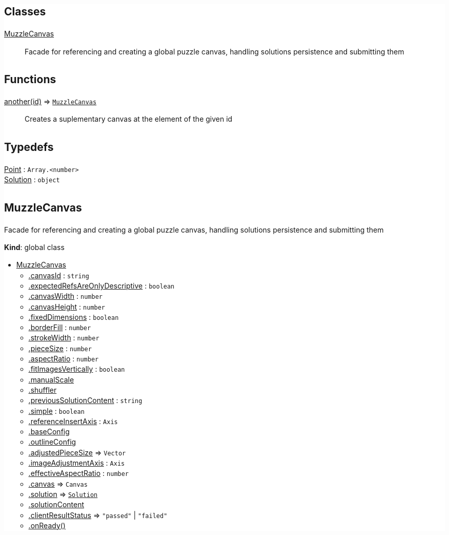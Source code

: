 ## Classes

<dl>
<dt><a href="#MuzzleCanvas">MuzzleCanvas</a></dt>
<dd><p>Facade for referencing and creating a global puzzle canvas,
handling solutions persistence and submitting them</p>
</dd>
</dl>

## Functions

<dl>
<dt><a href="#another">another(id)</a> ⇒ <code><a href="#MuzzleCanvas">MuzzleCanvas</a></code></dt>
<dd><p>Creates a suplementary canvas at the element
of the given id</p>
</dd>
</dl>

## Typedefs

<dl>
<dt><a href="#Point">Point</a> : <code>Array.&lt;number&gt;</code></dt>
<dd></dd>
<dt><a href="#Solution">Solution</a> : <code>object</code></dt>
<dd></dd>
</dl>

<a name="MuzzleCanvas"></a>

## MuzzleCanvas
Facade for referencing and creating a global puzzle canvas,
handling solutions persistence and submitting them

**Kind**: global class

* [MuzzleCanvas](#MuzzleCanvas)
    * [.canvasId](#MuzzleCanvas+canvasId) : <code>string</code>
    * [.expectedRefsAreOnlyDescriptive](#MuzzleCanvas+expectedRefsAreOnlyDescriptive) : <code>boolean</code>
    * [.canvasWidth](#MuzzleCanvas+canvasWidth) : <code>number</code>
    * [.canvasHeight](#MuzzleCanvas+canvasHeight) : <code>number</code>
    * [.fixedDimensions](#MuzzleCanvas+fixedDimensions) : <code>boolean</code>
    * [.borderFill](#MuzzleCanvas+borderFill) : <code>number</code>
    * [.strokeWidth](#MuzzleCanvas+strokeWidth) : <code>number</code>
    * [.pieceSize](#MuzzleCanvas+pieceSize) : <code>number</code>
    * [.aspectRatio](#MuzzleCanvas+aspectRatio) : <code>number</code>
    * [.fitImagesVertically](#MuzzleCanvas+fitImagesVertically) : <code>boolean</code>
    * [.manualScale](#MuzzleCanvas+manualScale)
    * [.shuffler](#MuzzleCanvas+shuffler)
    * [.previousSolutionContent](#MuzzleCanvas+previousSolutionContent) : <code>string</code>
    * [.simple](#MuzzleCanvas+simple) : <code>boolean</code>
    * [.referenceInsertAxis](#MuzzleCanvas+referenceInsertAxis) : <code>Axis</code>
    * [.baseConfig](#MuzzleCanvas+baseConfig)
    * [.outlineConfig](#MuzzleCanvas+outlineConfig)
    * [.adjustedPieceSize](#MuzzleCanvas+adjustedPieceSize) ⇒ <code>Vector</code>
    * [.imageAdjustmentAxis](#MuzzleCanvas+imageAdjustmentAxis) : <code>Axis</code>
    * [.effectiveAspectRatio](#MuzzleCanvas+effectiveAspectRatio) : <code>number</code>
    * [.canvas](#MuzzleCanvas+canvas) ⇒ <code>Canvas</code>
    * [.solution](#MuzzleCanvas+solution) ⇒ [<code>Solution</code>](#Solution)
    * [.solutionContent](#MuzzleCanvas+solutionContent)
    * [.clientResultStatus](#MuzzleCanvas+clientResultStatus) ⇒ <code>&quot;passed&quot;</code> \| <code>&quot;failed&quot;</code>
    * [.onReady()](#MuzzleCanvas+onReady)